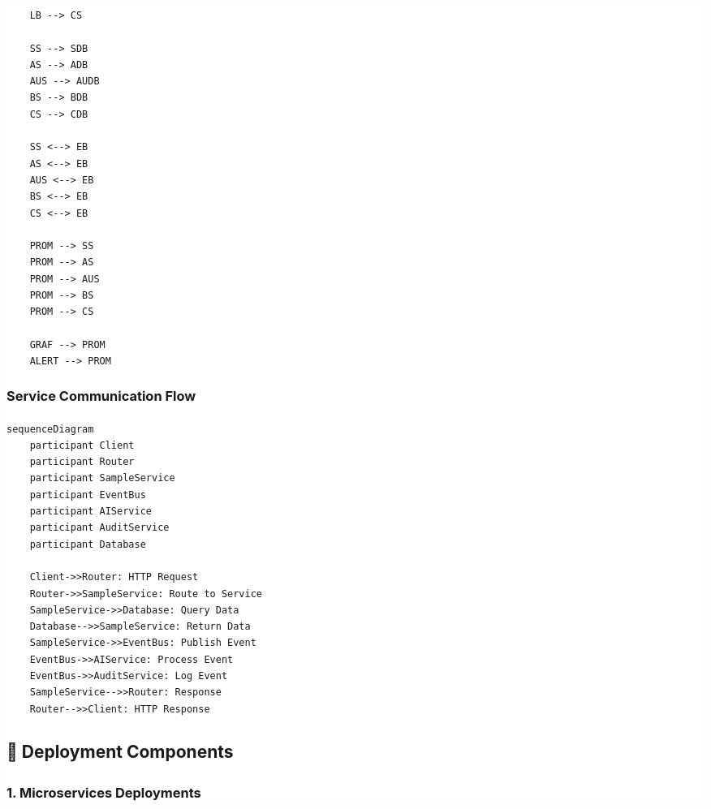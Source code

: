 ```mermaid
    LB --> CS
    
    SS --> SDB
    AS --> ADB
    AUS --> AUDB
    BS --> BDB
    CS --> CDB
    
    SS <--> EB
    AS <--> EB
    AUS <--> EB
    BS <--> EB
    CS <--> EB
    
    PROM --> SS
    PROM --> AS
    PROM --> AUS
    PROM --> BS
    PROM --> CS
    
    GRAF --> PROM
    ALERT --> PROM
```

### Service Communication Flow

```mermaid
sequenceDiagram
    participant Client
    participant Router
    participant SampleService
    participant EventBus
    participant AIService
    participant AuditService
    participant Database
    
    Client->>Router: HTTP Request
    Router->>SampleService: Route to Service
    SampleService->>Database: Query Data
    Database-->>SampleService: Return Data
    SampleService->>EventBus: Publish Event
    EventBus->>AIService: Process Event
    EventBus->>AuditService: Log Event
    SampleService-->>Router: Response
    Router-->>Client: HTTP Response
```

## 🔧 Deployment Components

### 1. Microservices Deployments
